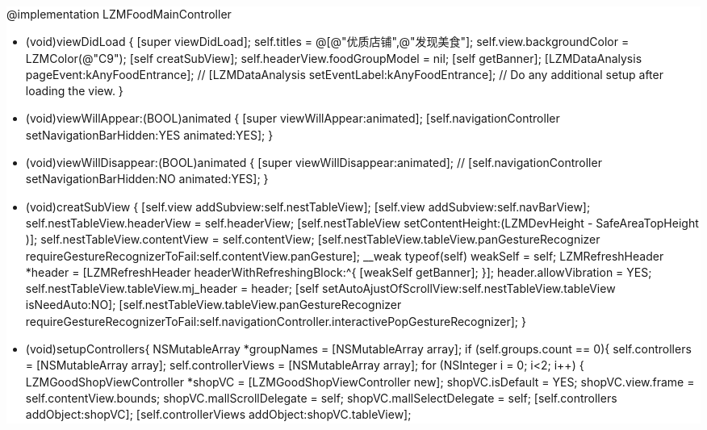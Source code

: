 @implementation LZMFoodMainController

- (void)viewDidLoad {
    [super viewDidLoad];
    self.titles = @[@"优质店铺",@"发现美食"];
    self.view.backgroundColor = LZMColor(@"C9");
    [self creatSubView];
    self.headerView.foodGroupModel = nil;
    [self getBanner];
    [LZMDataAnalysis pageEvent:kAnyFoodEntrance];
   // [LZMDataAnalysis setEventLabel:kAnyFoodEntrance];
    // Do any additional setup after loading the view.
}

- (void)viewWillAppear:(BOOL)animated {
    [super viewWillAppear:animated];
    [self.navigationController setNavigationBarHidden:YES animated:YES];
}

- (void)viewWillDisappear:(BOOL)animated {
    [super viewWillDisappear:animated];
  //  [self.navigationController setNavigationBarHidden:NO animated:YES];
}

- (void)creatSubView {
    [self.view addSubview:self.nestTableView];
    [self.view addSubview:self.navBarView];
    self.nestTableView.headerView = self.headerView;
    [self.nestTableView setContentHeight:(LZMDevHeight - SafeAreaTopHeight )];
    self.nestTableView.contentView = self.contentView;
    [self.nestTableView.tableView.panGestureRecognizer requireGestureRecognizerToFail:self.contentView.panGesture];
    __weak typeof(self) weakSelf = self;
    LZMRefreshHeader *header = [LZMRefreshHeader headerWithRefreshingBlock:^{
        [weakSelf getBanner];
    }];
    header.allowVibration = YES;
    self.nestTableView.tableView.mj_header = header;
    [self setAutoAjustOfScrollView:self.nestTableView.tableView isNeedAuto:NO];
    [self.nestTableView.tableView.panGestureRecognizer requireGestureRecognizerToFail:self.navigationController.interactivePopGestureRecognizer];
}

- (void)setupControllers{
    NSMutableArray *groupNames = [NSMutableArray array];
    if (self.groups.count == 0){
        self.controllers = [NSMutableArray array];
        self.controllerViews = [NSMutableArray array];
        for (NSInteger i = 0; i<2; i++) {
            LZMGoodShopViewController *shopVC = [LZMGoodShopViewController new];
            shopVC.isDefault = YES;
            shopVC.view.frame = self.contentView.bounds;
            shopVC.mallScrollDelegate = self;
            shopVC.mallSelectDelegate = self;
            [self.controllers addObject:shopVC];
            [self.controllerViews addObject:shopVC.tableView];
            